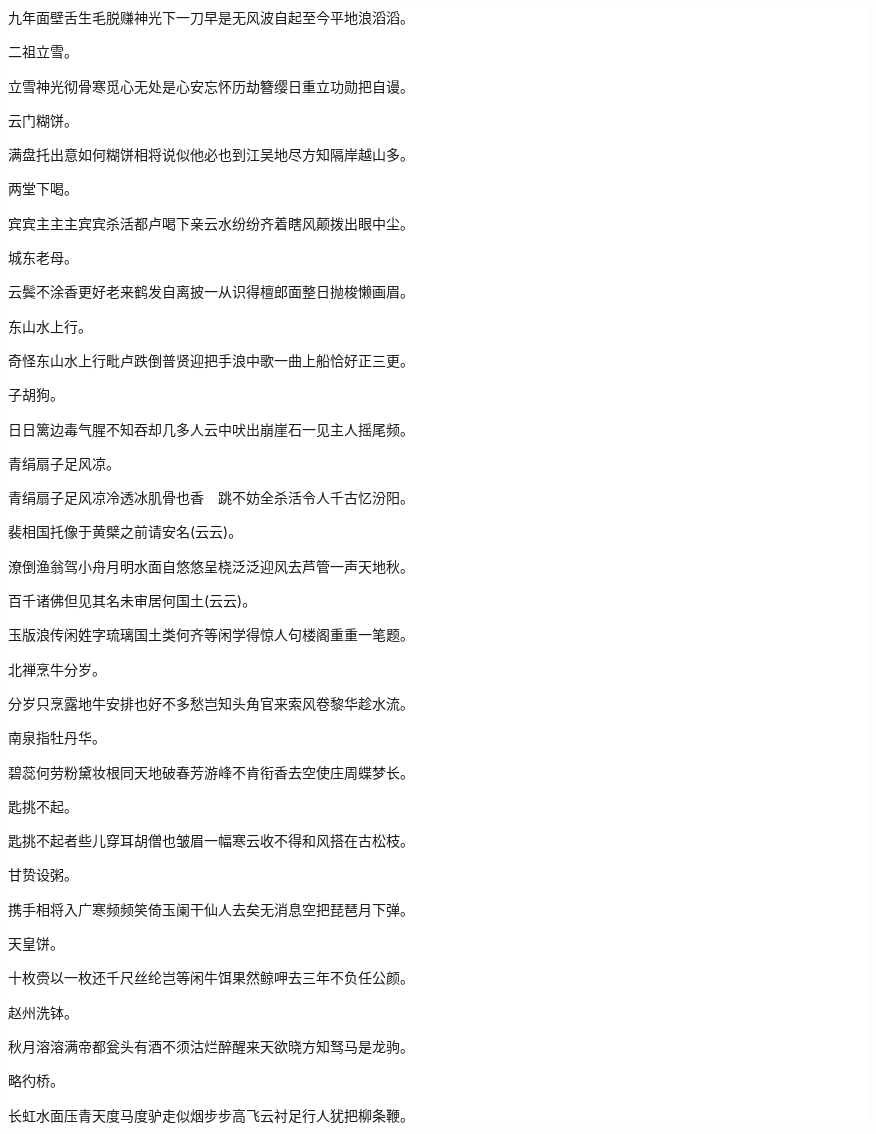 九年面壁舌生毛脱赚神光下一刀早是无风波自起至今平地浪滔滔。  

二祖立雪。  

立雪神光彻骨寒觅心无处是心安忘怀历劫簪缨日重立功勋把自谩。  

云门糊饼。  

满盘托出意如何糊饼相将说似他必也到江吴地尽方知隔岸越山多。  

两堂下喝。  

宾宾主主主宾宾杀活都卢喝下亲云水纷纷齐着瞎风颠拨出眼中尘。  

城东老母。  

云鬓不涂香更好老来鹤发自离披一从识得檀郎面整日抛梭懒画眉。  

东山水上行。  

奇怪东山水上行毗卢跌倒普贤迎把手浪中歌一曲上船恰好正三更。  

子胡狗。  

日日篱边毒气腥不知吞却几多人云中吠出崩崖石一见主人摇尾频。  

青绢扇子足风凉。  

青绢扇子足风凉冷透冰肌骨也香　跳不妨全杀活令人千古忆汾阳。  

裴相国托像于黄檗之前请安名(云云)。  

潦倒渔翁驾小舟月明水面自悠悠呈桡泛泛迎风去芦管一声天地秋。  

百千诸佛但见其名未审居何国土(云云)。  

玉版浪传闲姓字琉璃国土类何齐等闲学得惊人句楼阁重重一笔题。  

北禅烹牛分岁。  

分岁只烹露地牛安排也好不多愁岂知头角官来索风卷黎华趁水流。  

南泉指牡丹华。  

碧蕊何劳粉黛妆根同天地破春芳游峰不肯衔香去空使庄周蝶梦长。  

匙挑不起。  

匙挑不起者些儿穿耳胡僧也皱眉一幅寒云收不得和风搭在古松枝。  

甘贽设粥。  

携手相将入广寒频频笑倚玉阑干仙人去矣无消息空把琵琶月下弹。  

天皇饼。  

十枚赍以一枚还千尺丝纶岂等闲牛饵果然鲸呷去三年不负任公颜。  

赵州洗钵。  

秋月溶溶满帝都瓮头有酒不须沽烂醉醒来天欲晓方知驽马是龙驹。  

略彴桥。  

长虹水面压青天度马度驴走似烟步步高飞云衬足行人犹把柳条鞭。  
